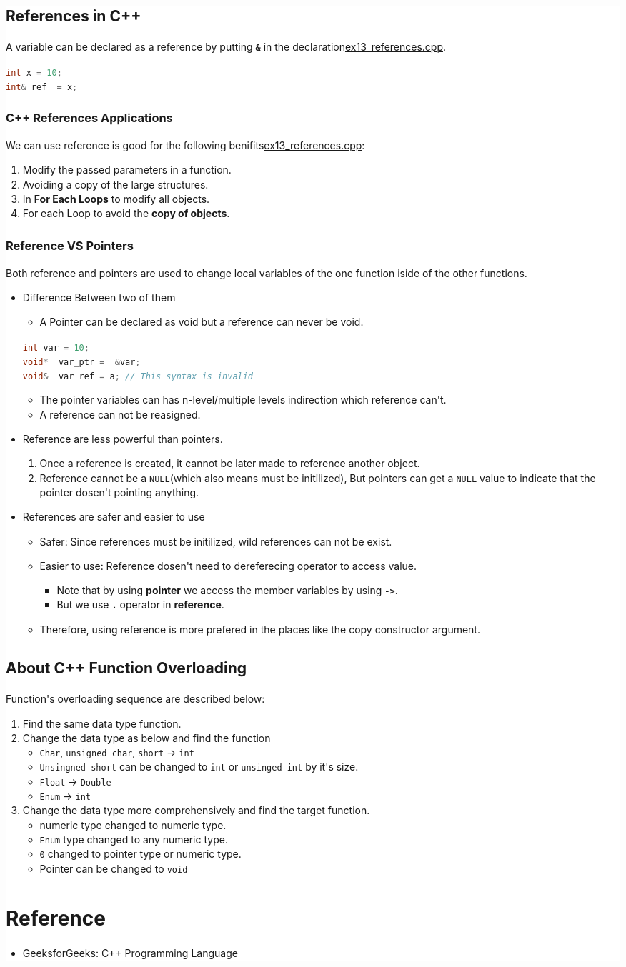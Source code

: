 ## References in C++
A variable can be declared as a reference by putting __`&`__ in the declaration[ex13_references.cpp](ex13_references.cpp).
```cpp
int x = 10; 
int& ref  = x; 
```

### C++ References Applications
We can use reference is good for the following benifits[ex13_references.cpp](ex13_references.cpp):
1. Modify the passed parameters in a function.
1. Avoiding a copy of the large structures.
1. In __For Each Loops__ to modify all objects.
1. For each Loop to avoid the __copy of objects__. 

### Reference VS Pointers
Both reference and pointers are used to change local variables of the one function iside of the other functions.
- Difference Between two of them
    -  A Pointer can be declared as void but a reference can never be void. 
    ```cpp
    int var = 10; 
    void*  var_ptr =  &var;
    void&  var_ref = a; // This syntax is invalid 
    ```

    - The pointer variables can has n-level/multiple levels indirection which reference can't.
    - A reference can not be reasigned.
- Reference are less powerful than pointers.
    1. Once a reference is created, it cannot be later made to reference another object.
    1. Reference cannot be a `NULL`(which also means must be initilized), But pointers can get a `NULL` value to indicate that the pointer dosen't pointing anything.
- References are safer and easier to use
    - Safer: Since references must be initilized, wild references can not be exist.
    - Easier to use: Reference dosen't need to dereferecing operator to access value.
        - Note that by using __pointer__ we access the member variables by using __`->`__.
        - But we use __`.`__ operator in __reference__.

    - Therefore, using reference is more prefered in the places like the copy constructor argument.

## About C++ Function Overloading
Function's overloading sequence are described below:
1. Find the same data type function.
2. Change the data type as below and find the function
    - `Char`, `unsigned char`, `short` -> `int`
    - `Unsingned short` can be changed to `int` or `unsinged int` by it's size.
    - `Float` -> `Double`
    - `Enum` -> `int`
3. Change the data type more comprehensively and find the target function.
    - numeric type changed to numeric type.
    - `Enum` type changed to any numeric type.
    - `0` changed to pointer type or numeric type.
    - Pointer can be changed to `void`


# Reference
- GeeksforGeeks: [C++ Programming Language](https://www.geeksforgeeks.org/c-plus-plus/?ref=shm)


